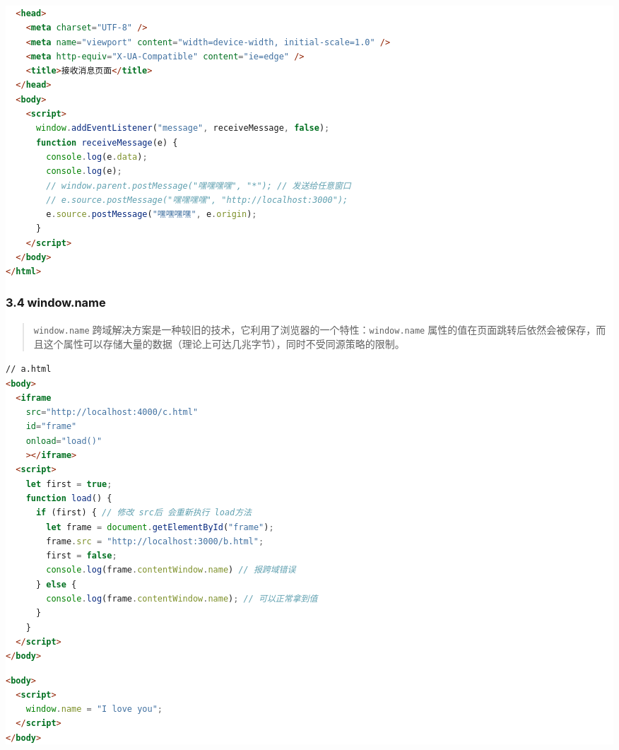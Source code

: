 ```html
  <head>
    <meta charset="UTF-8" />
    <meta name="viewport" content="width=device-width, initial-scale=1.0" />
    <meta http-equiv="X-UA-Compatible" content="ie=edge" />
    <title>接收消息页面</title>
  </head>
  <body>
    <script>
      window.addEventListener("message", receiveMessage, false);
      function receiveMessage(e) {
        console.log(e.data);
        console.log(e);
        // window.parent.postMessage("嘿嘿嘿嘿", "*"); // 发送给任意窗口
        // e.source.postMessage("嘿嘿嘿嘿", "http://localhost:3000");
        e.source.postMessage("嘿嘿嘿嘿", e.origin);
      }
    </script>
  </body>
</html>
```

### 3.4 window.name

> `window.name` 跨域解决方案是一种较旧的技术，它利用了浏览器的一个特性：`window.name` 属性的值在页面跳转后依然会被保存，而且这个属性可以存储大量的数据（理论上可达几兆字节），同时不受同源策略的限制。

```html
// a.html
<body>
  <iframe
    src="http://localhost:4000/c.html"
    id="frame"
    onload="load()"
    ></iframe>
  <script>
    let first = true;
    function load() {
      if (first) { // 修改 src后 会重新执行 load方法
        let frame = document.getElementById("frame");
        frame.src = "http://localhost:3000/b.html";
        first = false;
        console.log(frame.contentWindow.name) // 报跨域错误 
      } else {
        console.log(frame.contentWindow.name); // 可以正常拿到值
      }
    }
  </script>
</body>
```

```html
<body>
  <script>
    window.name = "I love you";
  </script>
</body>
```
